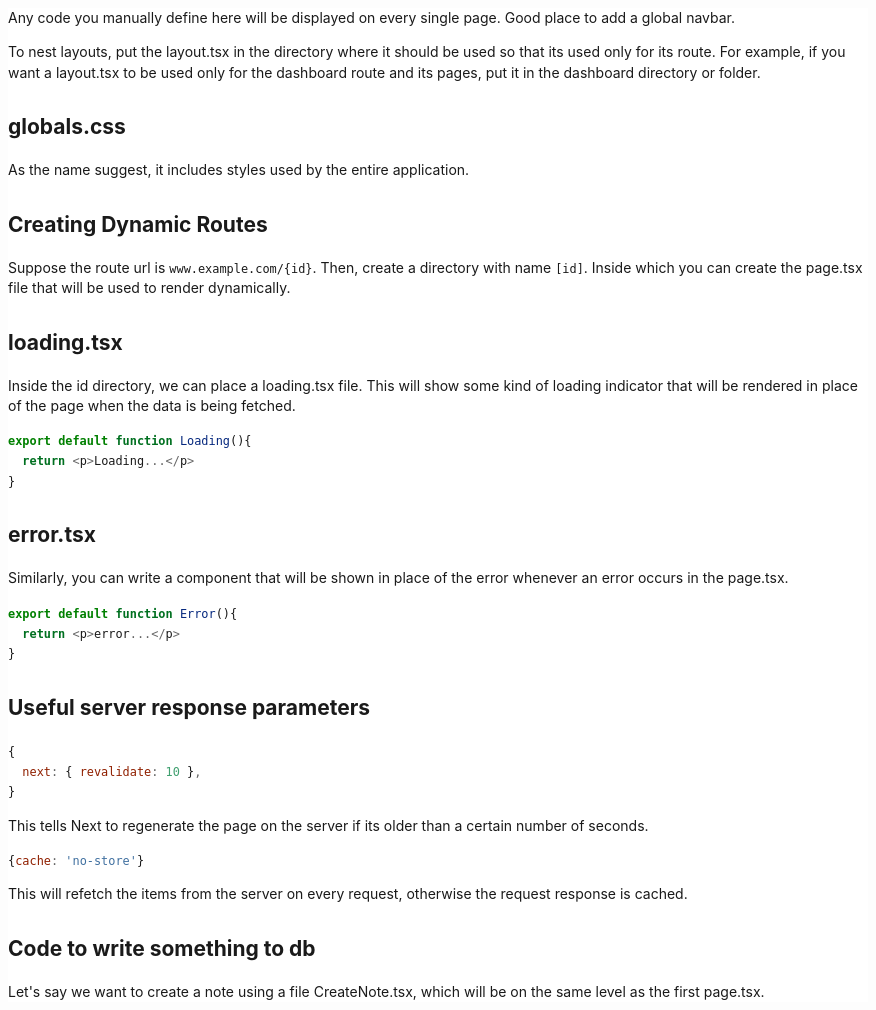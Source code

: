 Any code you manually define here will be displayed on every single page. Good place to add a global navbar.

To nest layouts, put the layout.tsx in the directory where it should be used so that its used only for its route. For example, if you want a layout.tsx to be used only for the dashboard route and its pages, put it in the dashboard directory or folder.

## globals.css

As the name suggest, it includes styles used by the entire application.

## Creating Dynamic Routes
Suppose the route url is `www.example.com/{id}`. Then, create a directory with name `[id]`. Inside which you can create the page.tsx file that will be used to render dynamically.

## loading.tsx

Inside the id directory, we can place a loading.tsx file. This will show some kind of loading indicator that will be rendered in place of the page when the data is being fetched.

```js
export default function Loading(){
  return <p>Loading...</p>
}
```

## error.tsx
Similarly, you can write a component that will be shown in place of the error whenever an error occurs in the page.tsx.

```js
export default function Error(){
  return <p>error...</p>
}
```

## Useful server response parameters
```js
{
  next: { revalidate: 10 },
}
```
This tells Next to regenerate the page on the server if its older than a certain number of seconds.

```js
{cache: 'no-store'}
```
This will refetch the items from the server on every request, otherwise the request response is cached.

## Code to write something to db
Let's say we want to create a note using a file CreateNote.tsx, which will be on the same level as the first page.tsx.
